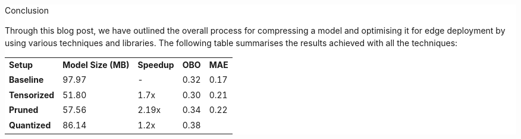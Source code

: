 
Conclusion

Through this blog post, we have outlined the overall process for compressing a model and optimising it for edge deployment by using various techniques and libraries. The following table summarises the results achieved with all the techniques:


<table>
  <tr>
   <td><strong>Setup</strong>
   </td>
   <td><strong>Model Size (MB)</strong>
   </td>
   <td><strong>Speedup</strong>
   </td>
   <td><strong>OBO</strong>
   </td>
   <td><strong>MAE</strong>
   </td>
  </tr>
  <tr>
   <td><strong>Baseline</strong>
   </td>
   <td>97.97
   </td>
   <td>-
   </td>
   <td>0.32
   </td>
   <td>0.17
   </td>
  </tr>
  <tr>
   <td><strong>Tensorized</strong>
   </td>
   <td>51.80
   </td>
   <td>1.7x
   </td>
   <td>0.30
   </td>
   <td>0.21
   </td>
  </tr>
  <tr>
   <td><strong>Pruned</strong>
   </td>
   <td>57.56
   </td>
   <td>2.19x
   </td>
   <td>0.34
   </td>
   <td>0.22
   </td>
  </tr>
  <tr>
   <td><strong>Quantized</strong>
   </td>
   <td>86.14
   </td>
   <td>1.2x
   </td>
   <td>0.38